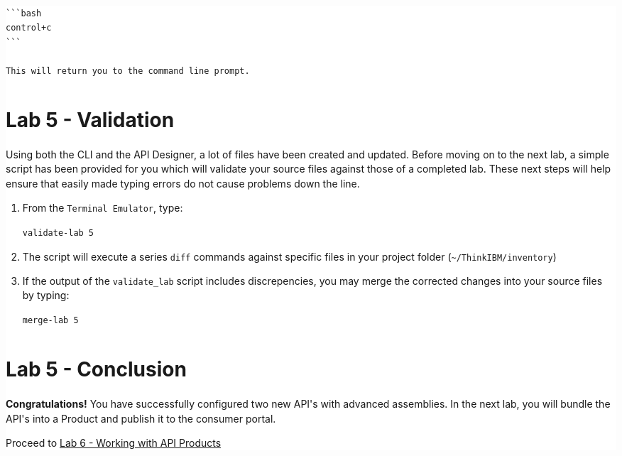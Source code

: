 	```bash
	control+c
	```
	
	This will return you to the command line prompt.

# Lab 5 - Validation

Using both the CLI and the API Designer, a lot of files have been created and updated. Before moving on to the next lab, a simple script has been provided for you which will validate your source files against those of a completed lab. These next steps will help ensure that easily made typing errors do not cause problems down the line.

1. From the `Terminal Emulator`, type:

	```bash
	validate-lab 5
	```
	
1. The script will execute a series `diff` commands against specific files in your project folder (`~/ThinkIBM/inventory`)

1. If the output of the `validate_lab` script includes discrepencies, you may merge the corrected changes into your source files by typing:

	```bash
	merge-lab 5
	```

# Lab 5 - Conclusion

**Congratulations!** You have successfully configured two new API's with advanced assemblies. In the next lab, you will bundle the API's into a Product and publish it to the consumer portal.

Proceed to [Lab 6 - Working with API Products](../Lab%206%20-%20Working%20with%20API%20Products)

[important]: https://github.com/ibm-apiconnect/pot-onprem-docs/raw/5010/lab-guide/img/common/important.png "Important!"
[info]: https://github.com/ibm-apiconnect/pot-onprem-docs/raw/5010/lab-guide/img/common/info.png "Information"
[troubleshooting]: https://github.com/ibm-apiconnect/pot-onprem-docs/raw/5010/lab-guide/img/common/troubleshooting.png "Troubleshooting"